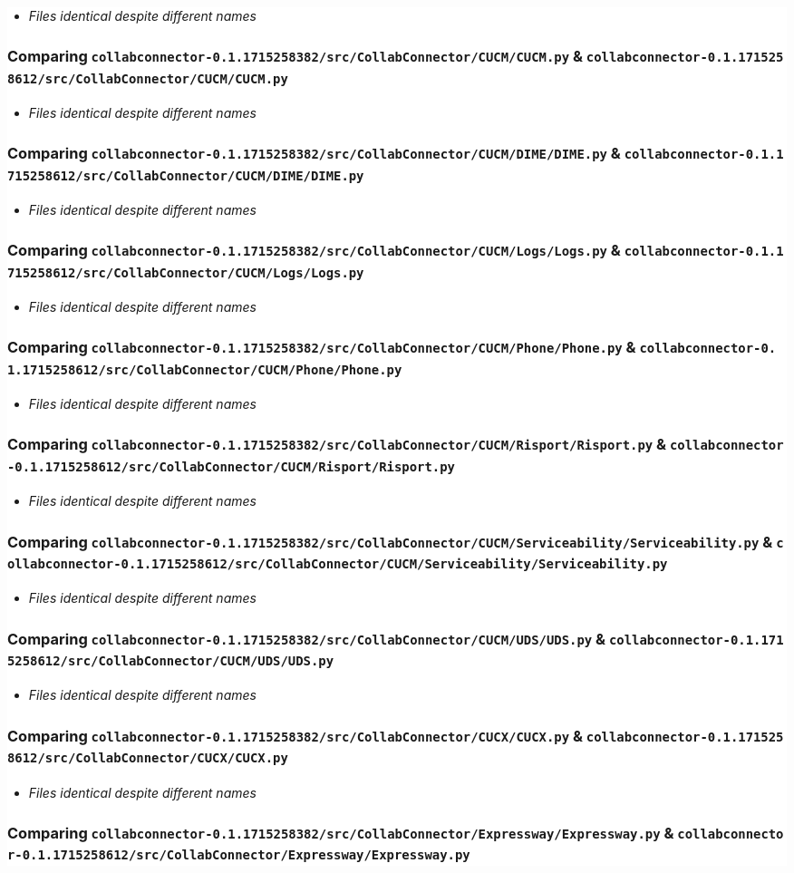  * *Files identical despite different names*

### Comparing `collabconnector-0.1.1715258382/src/CollabConnector/CUCM/CUCM.py` & `collabconnector-0.1.1715258612/src/CollabConnector/CUCM/CUCM.py`

 * *Files identical despite different names*

### Comparing `collabconnector-0.1.1715258382/src/CollabConnector/CUCM/DIME/DIME.py` & `collabconnector-0.1.1715258612/src/CollabConnector/CUCM/DIME/DIME.py`

 * *Files identical despite different names*

### Comparing `collabconnector-0.1.1715258382/src/CollabConnector/CUCM/Logs/Logs.py` & `collabconnector-0.1.1715258612/src/CollabConnector/CUCM/Logs/Logs.py`

 * *Files identical despite different names*

### Comparing `collabconnector-0.1.1715258382/src/CollabConnector/CUCM/Phone/Phone.py` & `collabconnector-0.1.1715258612/src/CollabConnector/CUCM/Phone/Phone.py`

 * *Files identical despite different names*

### Comparing `collabconnector-0.1.1715258382/src/CollabConnector/CUCM/Risport/Risport.py` & `collabconnector-0.1.1715258612/src/CollabConnector/CUCM/Risport/Risport.py`

 * *Files identical despite different names*

### Comparing `collabconnector-0.1.1715258382/src/CollabConnector/CUCM/Serviceability/Serviceability.py` & `collabconnector-0.1.1715258612/src/CollabConnector/CUCM/Serviceability/Serviceability.py`

 * *Files identical despite different names*

### Comparing `collabconnector-0.1.1715258382/src/CollabConnector/CUCM/UDS/UDS.py` & `collabconnector-0.1.1715258612/src/CollabConnector/CUCM/UDS/UDS.py`

 * *Files identical despite different names*

### Comparing `collabconnector-0.1.1715258382/src/CollabConnector/CUCX/CUCX.py` & `collabconnector-0.1.1715258612/src/CollabConnector/CUCX/CUCX.py`

 * *Files identical despite different names*

### Comparing `collabconnector-0.1.1715258382/src/CollabConnector/Expressway/Expressway.py` & `collabconnector-0.1.1715258612/src/CollabConnector/Expressway/Expressway.py`
